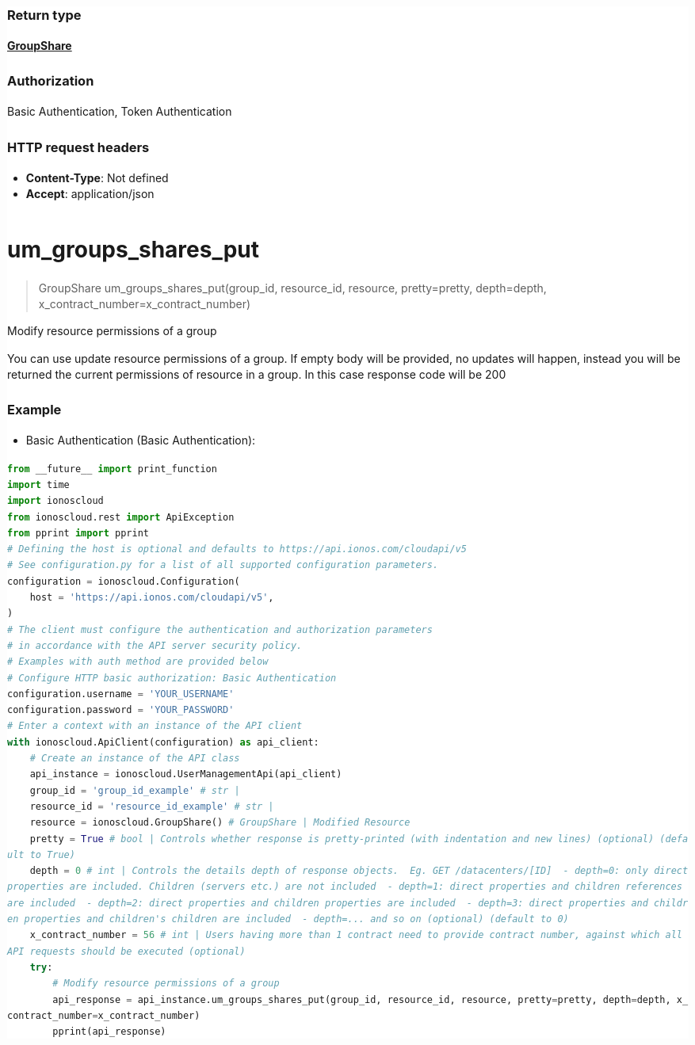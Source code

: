### Return type

[**GroupShare**](GroupShare.md)

### Authorization

Basic Authentication, Token Authentication

### HTTP request headers

 - **Content-Type**: Not defined
 - **Accept**: application/json

# **um_groups_shares_put**
> GroupShare um_groups_shares_put(group_id, resource_id, resource, pretty=pretty, depth=depth, x_contract_number=x_contract_number)

Modify resource permissions of a group

You can use update resource permissions of a group. If empty body will be provided, no updates will happen, instead you will be returned the current permissions of resource in a group. In this case response code will be 200

### Example

* Basic Authentication (Basic Authentication):
```python
from __future__ import print_function
import time
import ionoscloud
from ionoscloud.rest import ApiException
from pprint import pprint
# Defining the host is optional and defaults to https://api.ionos.com/cloudapi/v5
# See configuration.py for a list of all supported configuration parameters.
configuration = ionoscloud.Configuration(
    host = 'https://api.ionos.com/cloudapi/v5',
)
# The client must configure the authentication and authorization parameters
# in accordance with the API server security policy.
# Examples with auth method are provided below
# Configure HTTP basic authorization: Basic Authentication
configuration.username = 'YOUR_USERNAME'
configuration.password = 'YOUR_PASSWORD'
# Enter a context with an instance of the API client
with ionoscloud.ApiClient(configuration) as api_client:
    # Create an instance of the API class
    api_instance = ionoscloud.UserManagementApi(api_client)
    group_id = 'group_id_example' # str | 
    resource_id = 'resource_id_example' # str | 
    resource = ionoscloud.GroupShare() # GroupShare | Modified Resource
    pretty = True # bool | Controls whether response is pretty-printed (with indentation and new lines) (optional) (default to True)
    depth = 0 # int | Controls the details depth of response objects.  Eg. GET /datacenters/[ID]  - depth=0: only direct properties are included. Children (servers etc.) are not included  - depth=1: direct properties and children references are included  - depth=2: direct properties and children properties are included  - depth=3: direct properties and children properties and children's children are included  - depth=... and so on (optional) (default to 0)
    x_contract_number = 56 # int | Users having more than 1 contract need to provide contract number, against which all API requests should be executed (optional)
    try:
        # Modify resource permissions of a group
        api_response = api_instance.um_groups_shares_put(group_id, resource_id, resource, pretty=pretty, depth=depth, x_contract_number=x_contract_number)
        pprint(api_response)
```